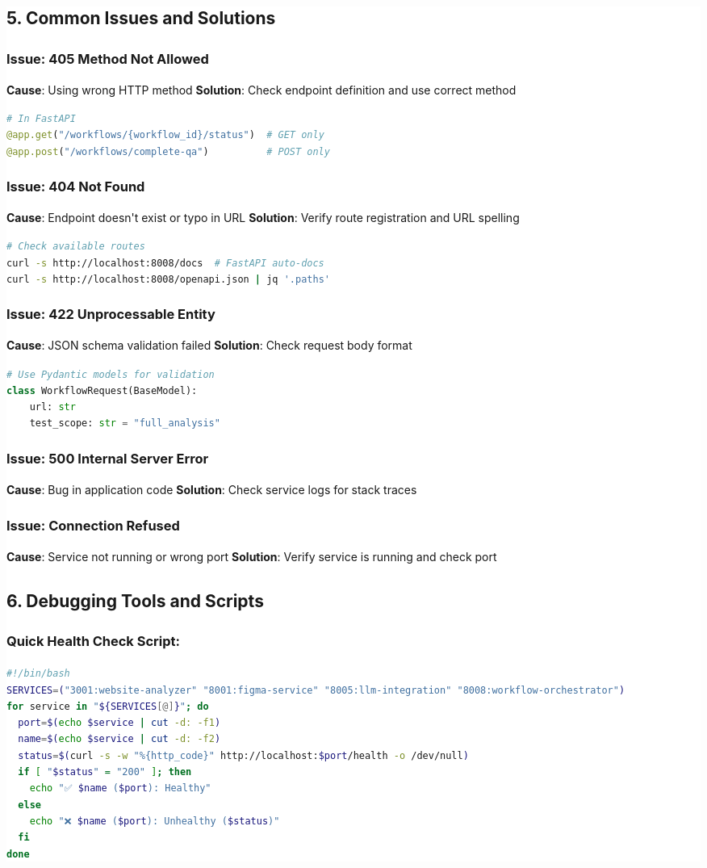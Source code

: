 ## **5. Common Issues and Solutions**

### **Issue: 405 Method Not Allowed**
**Cause**: Using wrong HTTP method
**Solution**: Check endpoint definition and use correct method
```python
# In FastAPI
@app.get("/workflows/{workflow_id}/status")  # GET only
@app.post("/workflows/complete-qa")          # POST only  
```

### **Issue: 404 Not Found**  
**Cause**: Endpoint doesn't exist or typo in URL
**Solution**: Verify route registration and URL spelling
```bash
# Check available routes
curl -s http://localhost:8008/docs  # FastAPI auto-docs
curl -s http://localhost:8008/openapi.json | jq '.paths'
```

### **Issue: 422 Unprocessable Entity**
**Cause**: JSON schema validation failed
**Solution**: Check request body format
```python
# Use Pydantic models for validation
class WorkflowRequest(BaseModel):
    url: str
    test_scope: str = "full_analysis"
```

### **Issue: 500 Internal Server Error**
**Cause**: Bug in application code
**Solution**: Check service logs for stack traces

### **Issue: Connection Refused**
**Cause**: Service not running or wrong port
**Solution**: Verify service is running and check port

## **6. Debugging Tools and Scripts**

### **Quick Health Check Script:**
```bash
#!/bin/bash
SERVICES=("3001:website-analyzer" "8001:figma-service" "8005:llm-integration" "8008:workflow-orchestrator")
for service in "${SERVICES[@]}"; do
  port=$(echo $service | cut -d: -f1)
  name=$(echo $service | cut -d: -f2)
  status=$(curl -s -w "%{http_code}" http://localhost:$port/health -o /dev/null)
  if [ "$status" = "200" ]; then
    echo "✅ $name ($port): Healthy"
  else
    echo "❌ $name ($port): Unhealthy ($status)"
  fi
done
```
